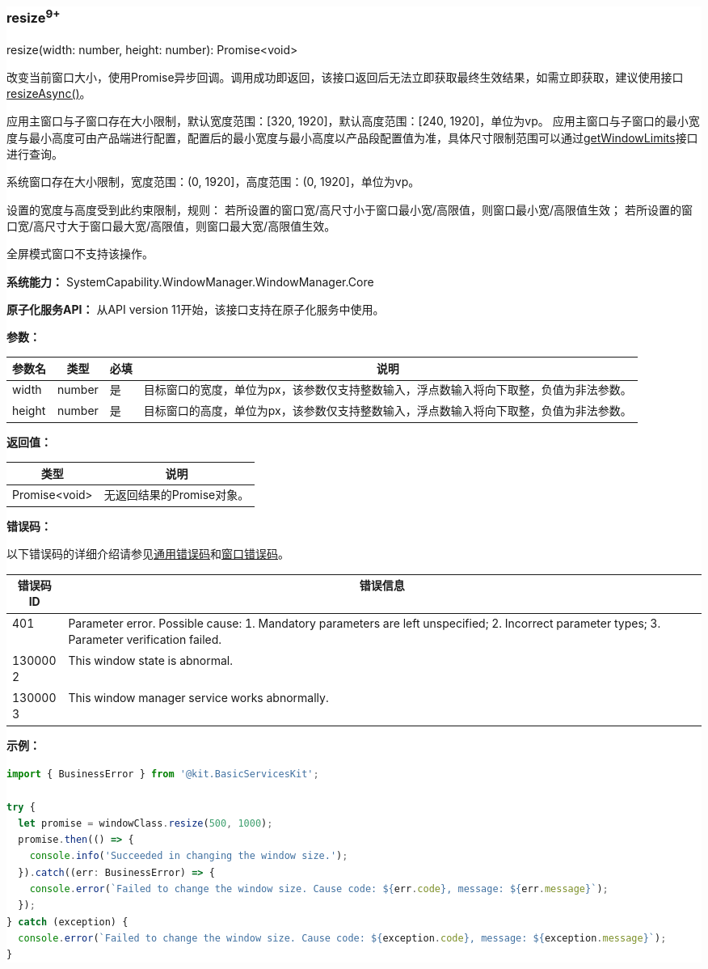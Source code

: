 ### resize<sup>9+</sup>

resize(width: number, height: number): Promise&lt;void&gt;

改变当前窗口大小，使用Promise异步回调。调用成功即返回，该接口返回后无法立即获取最终生效结果，如需立即获取，建议使用接口[resizeAsync()](#resizeasync12)。

应用主窗口与子窗口存在大小限制，默认宽度范围：[320, 1920]，默认高度范围：[240, 1920]，单位为vp。
应用主窗口与子窗口的最小宽度与最小高度可由产品端进行配置，配置后的最小宽度与最小高度以产品段配置值为准，具体尺寸限制范围可以通过[getWindowLimits](#getwindowlimits11)接口进行查询。

系统窗口存在大小限制，宽度范围：(0, 1920]，高度范围：(0, 1920]，单位为vp。

设置的宽度与高度受到此约束限制，规则：
若所设置的窗口宽/高尺寸小于窗口最小宽/高限值，则窗口最小宽/高限值生效；
若所设置的窗口宽/高尺寸大于窗口最大宽/高限值，则窗口最大宽/高限值生效。

全屏模式窗口不支持该操作。

**系统能力：** SystemCapability.WindowManager.WindowManager.Core

**原子化服务API：** 从API version 11开始，该接口支持在原子化服务中使用。

**参数：**

| 参数名 | 类型 | 必填 | 说明 |
| ------ | ------ | -- | ------------------------ |
| width  | number | 是 | 目标窗口的宽度，单位为px，该参数仅支持整数输入，浮点数输入将向下取整，负值为非法参数。 |
| height | number | 是 | 目标窗口的高度，单位为px，该参数仅支持整数输入，浮点数输入将向下取整，负值为非法参数。 |

**返回值：**

| 类型 | 说明 |
| ------------------- | ------------------------ |
| Promise&lt;void&gt; | 无返回结果的Promise对象。 |

**错误码：**

以下错误码的详细介绍请参见[通用错误码](../errorcode-universal.md)和[窗口错误码](errorcode-window.md)。

| 错误码ID | 错误信息 |
| ------- | -------------------------------------------- |
| 401     | Parameter error. Possible cause: 1. Mandatory parameters are left unspecified; 2. Incorrect parameter types; 3. Parameter verification failed. |
| 1300002 | This window state is abnormal.               |
| 1300003 | This window manager service works abnormally. |

**示例：**

```ts
import { BusinessError } from '@kit.BasicServicesKit';

try {
  let promise = windowClass.resize(500, 1000);
  promise.then(() => {
    console.info('Succeeded in changing the window size.');
  }).catch((err: BusinessError) => {
    console.error(`Failed to change the window size. Cause code: ${err.code}, message: ${err.message}`);
  });
} catch (exception) {
  console.error(`Failed to change the window size. Cause code: ${exception.code}, message: ${exception.message}`);
}
```
